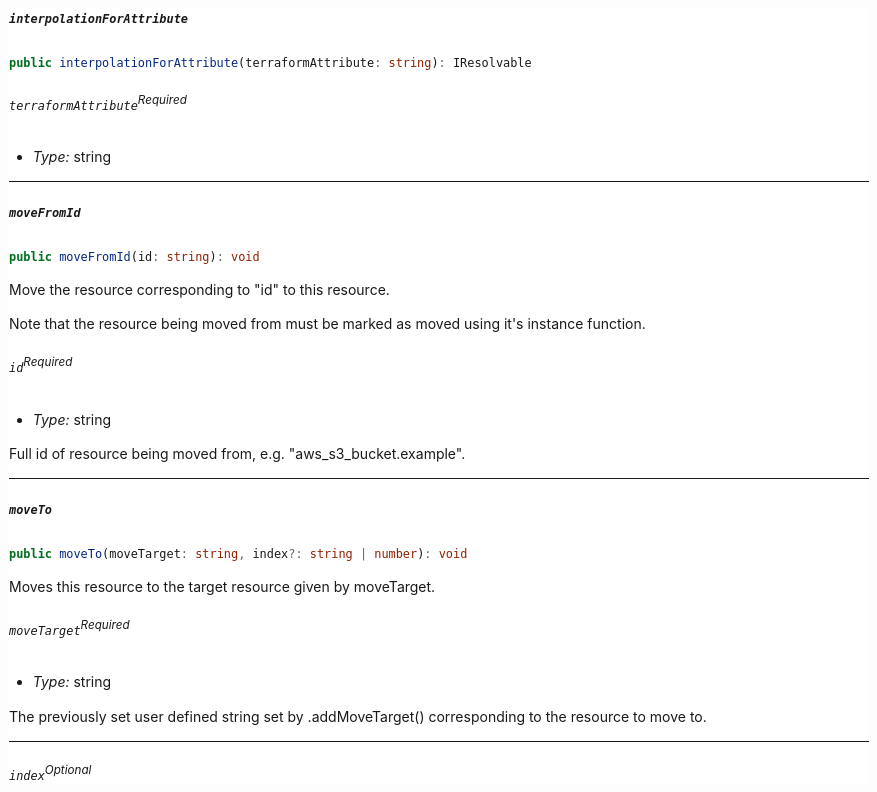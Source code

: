 
##### `interpolationForAttribute` <a name="interpolationForAttribute" id="rhizo-co-terraform-provider-oci.queueQueue.QueueQueue.interpolationForAttribute"></a>

```typescript
public interpolationForAttribute(terraformAttribute: string): IResolvable
```

###### `terraformAttribute`<sup>Required</sup> <a name="terraformAttribute" id="rhizo-co-terraform-provider-oci.queueQueue.QueueQueue.interpolationForAttribute.parameter.terraformAttribute"></a>

- *Type:* string

---

##### `moveFromId` <a name="moveFromId" id="rhizo-co-terraform-provider-oci.queueQueue.QueueQueue.moveFromId"></a>

```typescript
public moveFromId(id: string): void
```

Move the resource corresponding to "id" to this resource.

Note that the resource being moved from must be marked as moved using it's instance function.

###### `id`<sup>Required</sup> <a name="id" id="rhizo-co-terraform-provider-oci.queueQueue.QueueQueue.moveFromId.parameter.id"></a>

- *Type:* string

Full id of resource being moved from, e.g. "aws_s3_bucket.example".

---

##### `moveTo` <a name="moveTo" id="rhizo-co-terraform-provider-oci.queueQueue.QueueQueue.moveTo"></a>

```typescript
public moveTo(moveTarget: string, index?: string | number): void
```

Moves this resource to the target resource given by moveTarget.

###### `moveTarget`<sup>Required</sup> <a name="moveTarget" id="rhizo-co-terraform-provider-oci.queueQueue.QueueQueue.moveTo.parameter.moveTarget"></a>

- *Type:* string

The previously set user defined string set by .addMoveTarget() corresponding to the resource to move to.

---

###### `index`<sup>Optional</sup> <a name="index" id="rhizo-co-terraform-provider-oci.queueQueue.QueueQueue.moveTo.parameter.index"></a>
